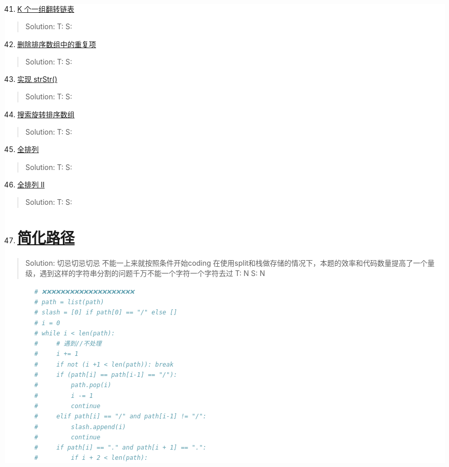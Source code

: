 41. [K 个一组翻转链表](https://leetcode-cn.com/problems/reverse-nodes-in-k-group/description/)

> Solution:
> T:  S:
```python

```

42. [删除排序数组中的重复项](https://leetcode-cn.com/problems/remove-duplicates-from-sorted-array/description/)

> Solution:
> T:  S:
```python

```

43. [实现 strStr()](https://leetcode-cn.com/problems/implement-strstr/description/)

> Solution:
> T:  S:
```python

```

44. [搜索旋转排序数组](https://leetcode-cn.com/problems/search-in-rotated-sorted-array/description/)

> Solution:
> T:  S:
```python

```

45. [全排列](https://leetcode-cn.com/problems/permutations/description/)

> Solution:
> T:  S:
```python

```

46. [全排列 II](https://leetcode-cn.com/problems/permutations-ii/description/)

> Solution:
> T:  S:
```python

```

47. # [简化路径](https://leetcode-cn.com/problems/simplify-path/description/)

> Solution: 切忌切忌切忌 不能一上来就按照条件开始coding
在使用split和栈做存储的情况下，本题的效率和代码数量提高了一个量级，遇到这样的字符串分割的问题千万不能一个字符一个字符去过
> T: N S: N
```python
        # ❌❌❌❌❌❌❌❌❌❌❌❌❌❌❌❌❌❌❌❌
        # path = list(path)
        # slash = [0] if path[0] == "/" else []
        # i = 0
        # while i < len(path):
        #     # 遇到//不处理
        #     i += 1
        #     if not (i +1 < len(path)): break
        #     if (path[i] == path[i-1] == "/"):
        #         path.pop(i)
        #         i -= 1
        #         continue
        #     elif path[i] == "/" and path[i-1] != "/":
        #         slash.append(i)
        #         continue
        #     if path[i] == "." and path[i + 1] == ".":
        #         if i + 2 < len(path):
```